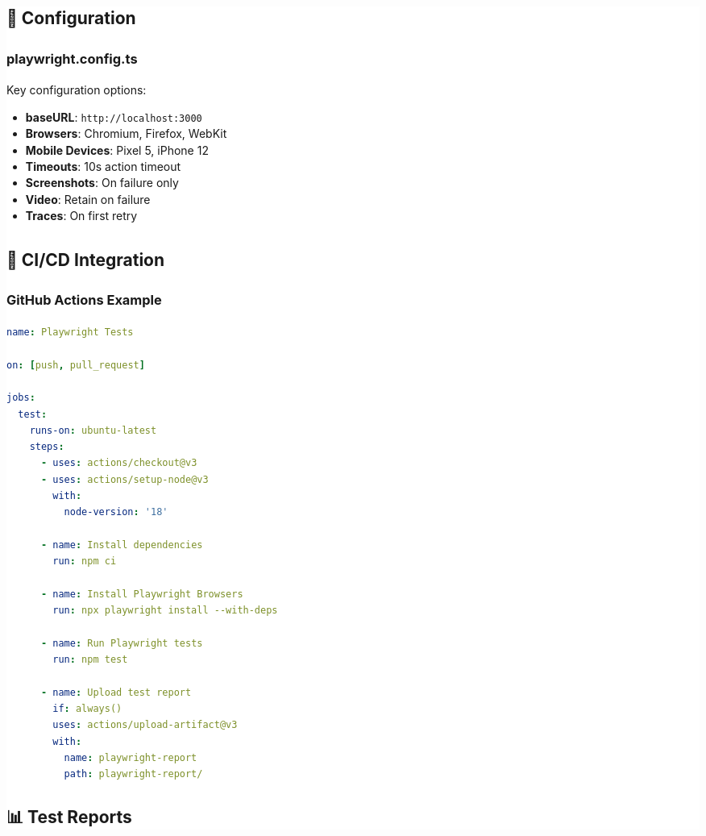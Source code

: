 ## 🔧 Configuration

### playwright.config.ts

Key configuration options:

- **baseURL**: `http://localhost:3000`
- **Browsers**: Chromium, Firefox, WebKit
- **Mobile Devices**: Pixel 5, iPhone 12
- **Timeouts**: 10s action timeout
- **Screenshots**: On failure only
- **Video**: Retain on failure
- **Traces**: On first retry

## 🔄 CI/CD Integration

### GitHub Actions Example

```yaml
name: Playwright Tests

on: [push, pull_request]

jobs:
  test:
    runs-on: ubuntu-latest
    steps:
      - uses: actions/checkout@v3
      - uses: actions/setup-node@v3
        with:
          node-version: '18'

      - name: Install dependencies
        run: npm ci

      - name: Install Playwright Browsers
        run: npx playwright install --with-deps

      - name: Run Playwright tests
        run: npm test

      - name: Upload test report
        if: always()
        uses: actions/upload-artifact@v3
        with:
          name: playwright-report
          path: playwright-report/
```

## 📊 Test Reports
